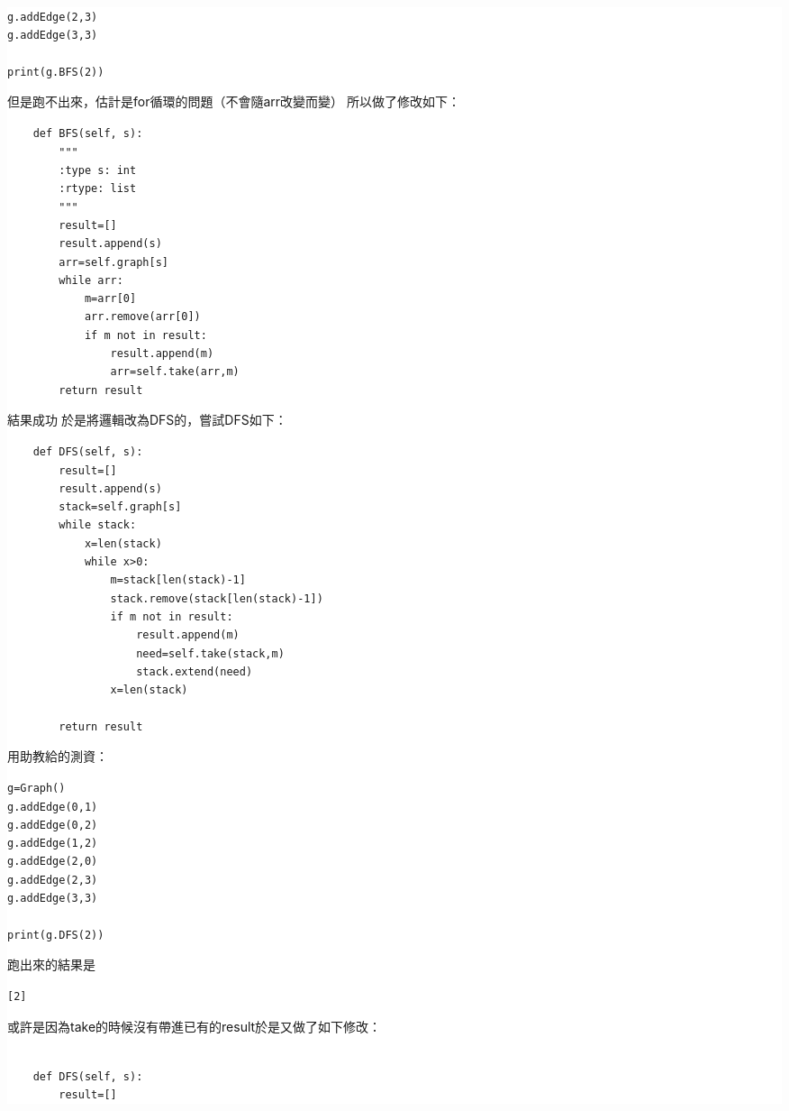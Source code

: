 ```python=
g.addEdge(2,3)
g.addEdge(3,3)

print(g.BFS(2))
```
但是跑不出來，估計是for循環的問題（不會隨arr改變而變）
所以做了修改如下：
```python=
    def BFS(self, s): 
        """
        :type s: int
        :rtype: list
        """
        result=[]
        result.append(s)
        arr=self.graph[s]
        while arr:  
            m=arr[0]
            arr.remove(arr[0])
            if m not in result:
                result.append(m)
                arr=self.take(arr,m)             
        return result
```
結果成功
於是將邏輯改為DFS的，嘗試DFS如下：
```python=
    def DFS(self, s):
        result=[]
        result.append(s)
        stack=self.graph[s]
        while stack:
            x=len(stack)
            while x>0:
                m=stack[len(stack)-1]
                stack.remove(stack[len(stack)-1])
                if m not in result:
                    result.append(m)
                    need=self.take(stack,m)
                    stack.extend(need)
                x=len(stack)
            
        return result
```
用助教給的測資：
```python=
g=Graph()
g.addEdge(0,1)
g.addEdge(0,2)
g.addEdge(1,2)
g.addEdge(2,0)
g.addEdge(2,3)
g.addEdge(3,3)

print(g.DFS(2))
```
跑出來的結果是
```
[2]
```
或許是因為take的時候沒有帶進已有的result於是又做了如下修改：
```python=
            
    def DFS(self, s):
        result=[]
```